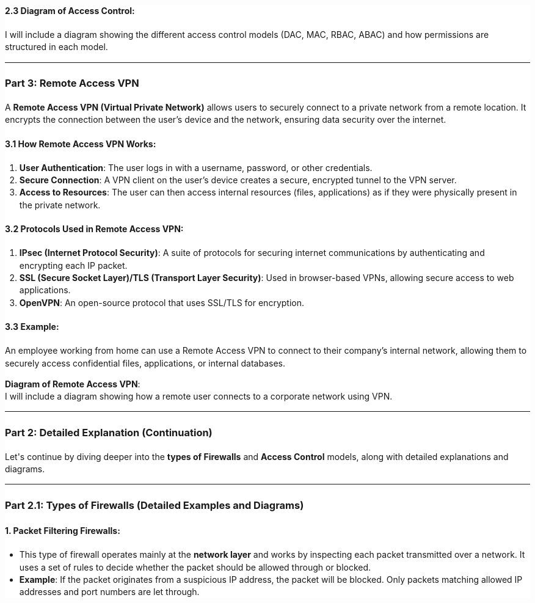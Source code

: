 #### 2.3 **Diagram of Access Control**:

I will include a diagram showing the different access control models (DAC, MAC, RBAC, ABAC) and how permissions are structured in each model.

---

### Part 3: **Remote Access VPN**

A **Remote Access VPN (Virtual Private Network)** allows users to securely connect to a private network from a remote location. It encrypts the connection between the user’s device and the network, ensuring data security over the internet.

#### 3.1 **How Remote Access VPN Works**:
1. **User Authentication**: The user logs in with a username, password, or other credentials.
2. **Secure Connection**: A VPN client on the user’s device creates a secure, encrypted tunnel to the VPN server.
3. **Access to Resources**: The user can then access internal resources (files, applications) as if they were physically present in the private network.

#### 3.2 **Protocols Used in Remote Access VPN**:
1. **IPsec (Internet Protocol Security)**: A suite of protocols for securing internet communications by authenticating and encrypting each IP packet.
2. **SSL (Secure Socket Layer)/TLS (Transport Layer Security)**: Used in browser-based VPNs, allowing secure access to web applications.
3. **OpenVPN**: An open-source protocol that uses SSL/TLS for encryption.

#### 3.3 **Example**:
An employee working from home can use a Remote Access VPN to connect to their company’s internal network, allowing them to securely access confidential files, applications, or internal databases.

**Diagram of Remote Access VPN**:  
I will include a diagram showing how a remote user connects to a corporate network using VPN.

---

### Part 2: Detailed Explanation (Continuation)

Let's continue by diving deeper into the **types of Firewalls** and **Access Control** models, along with detailed explanations and diagrams.

---

### Part 2.1: **Types of Firewalls (Detailed Examples and Diagrams)**

#### 1. **Packet Filtering Firewalls**:
   - This type of firewall operates mainly at the **network layer** and works by inspecting each packet transmitted over a network. It uses a set of rules to decide whether the packet should be allowed through or blocked.
   - **Example**: If the packet originates from a suspicious IP address, the packet will be blocked. Only packets matching allowed IP addresses and port numbers are let through.

